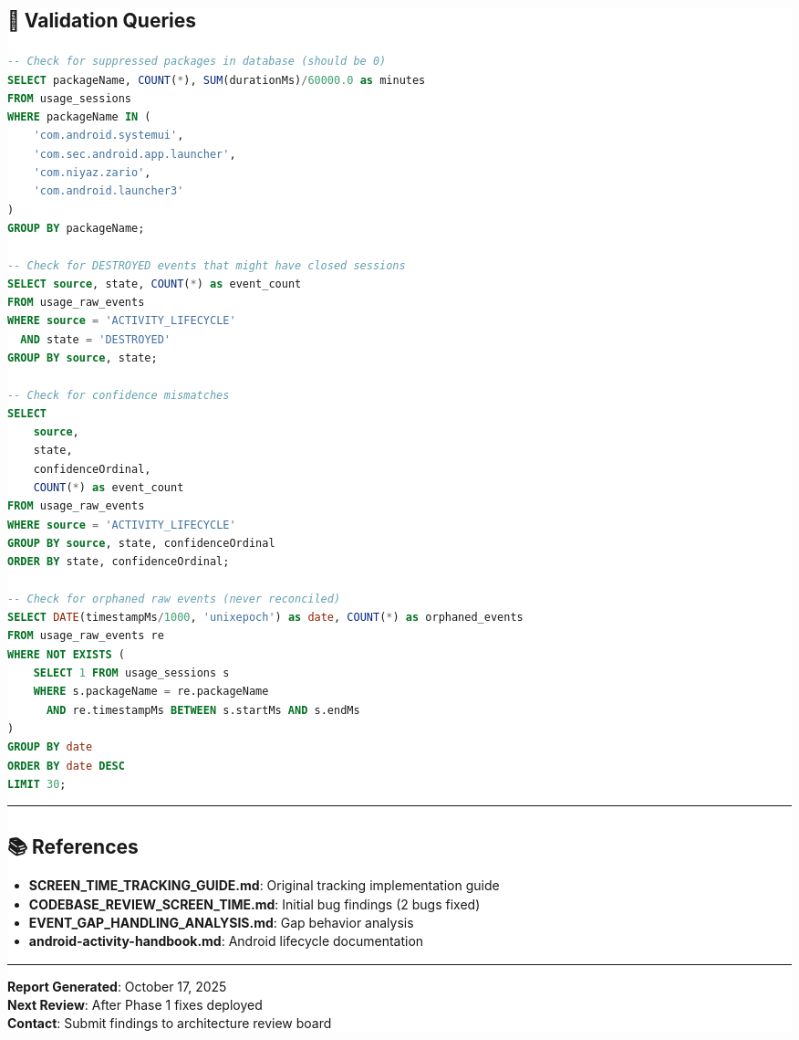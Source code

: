 
## 🔬 Validation Queries

```sql
-- Check for suppressed packages in database (should be 0)
SELECT packageName, COUNT(*), SUM(durationMs)/60000.0 as minutes
FROM usage_sessions
WHERE packageName IN (
    'com.android.systemui',
    'com.sec.android.app.launcher',
    'com.niyaz.zario',
    'com.android.launcher3'
)
GROUP BY packageName;

-- Check for DESTROYED events that might have closed sessions
SELECT source, state, COUNT(*) as event_count
FROM usage_raw_events
WHERE source = 'ACTIVITY_LIFECYCLE'
  AND state = 'DESTROYED'
GROUP BY source, state;

-- Check for confidence mismatches
SELECT 
    source,
    state,
    confidenceOrdinal,
    COUNT(*) as event_count
FROM usage_raw_events
WHERE source = 'ACTIVITY_LIFECYCLE'
GROUP BY source, state, confidenceOrdinal
ORDER BY state, confidenceOrdinal;

-- Check for orphaned raw events (never reconciled)
SELECT DATE(timestampMs/1000, 'unixepoch') as date, COUNT(*) as orphaned_events
FROM usage_raw_events re
WHERE NOT EXISTS (
    SELECT 1 FROM usage_sessions s
    WHERE s.packageName = re.packageName
      AND re.timestampMs BETWEEN s.startMs AND s.endMs
)
GROUP BY date
ORDER BY date DESC
LIMIT 30;
```

---

## 📚 References

- **SCREEN_TIME_TRACKING_GUIDE.md**: Original tracking implementation guide
- **CODEBASE_REVIEW_SCREEN_TIME.md**: Initial bug findings (2 bugs fixed)
- **EVENT_GAP_HANDLING_ANALYSIS.md**: Gap behavior analysis
- **android-activity-handbook.md**: Android lifecycle documentation

---

**Report Generated**: October 17, 2025  
**Next Review**: After Phase 1 fixes deployed  
**Contact**: Submit findings to architecture review board

